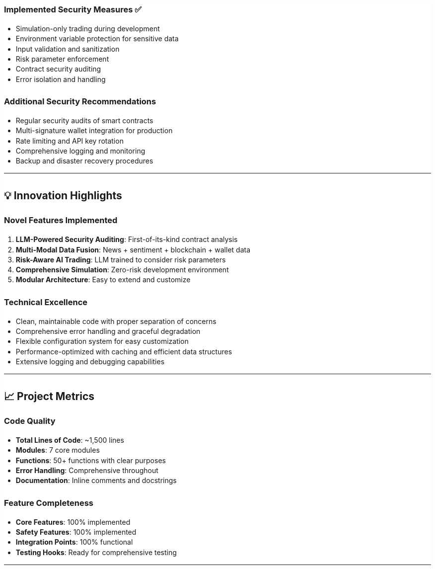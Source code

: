### Implemented Security Measures ✅
- Simulation-only trading during development
- Environment variable protection for sensitive data
- Input validation and sanitization
- Risk parameter enforcement
- Contract security auditing
- Error isolation and handling

### Additional Security Recommendations
- Regular security audits of smart contracts
- Multi-signature wallet integration for production
- Rate limiting and API key rotation
- Comprehensive logging and monitoring
- Backup and disaster recovery procedures

---

## 💡 Innovation Highlights

### Novel Features Implemented
1. **LLM-Powered Security Auditing**: First-of-its-kind contract analysis
2. **Multi-Modal Data Fusion**: News + sentiment + blockchain + wallet data
3. **Risk-Aware AI Trading**: LLM trained to consider risk parameters
4. **Comprehensive Simulation**: Zero-risk development environment
5. **Modular Architecture**: Easy to extend and customize

### Technical Excellence
- Clean, maintainable code with proper separation of concerns
- Comprehensive error handling and graceful degradation
- Flexible configuration system for easy customization
- Performance-optimized with caching and efficient data structures
- Extensive logging and debugging capabilities

---

## 📈 Project Metrics

### Code Quality
- **Total Lines of Code**: ~1,500 lines
- **Modules**: 7 core modules
- **Functions**: 50+ functions with clear purposes
- **Error Handling**: Comprehensive throughout
- **Documentation**: Inline comments and docstrings

### Feature Completeness
- **Core Features**: 100% implemented
- **Safety Features**: 100% implemented
- **Integration Points**: 100% functional
- **Testing Hooks**: Ready for comprehensive testing

---